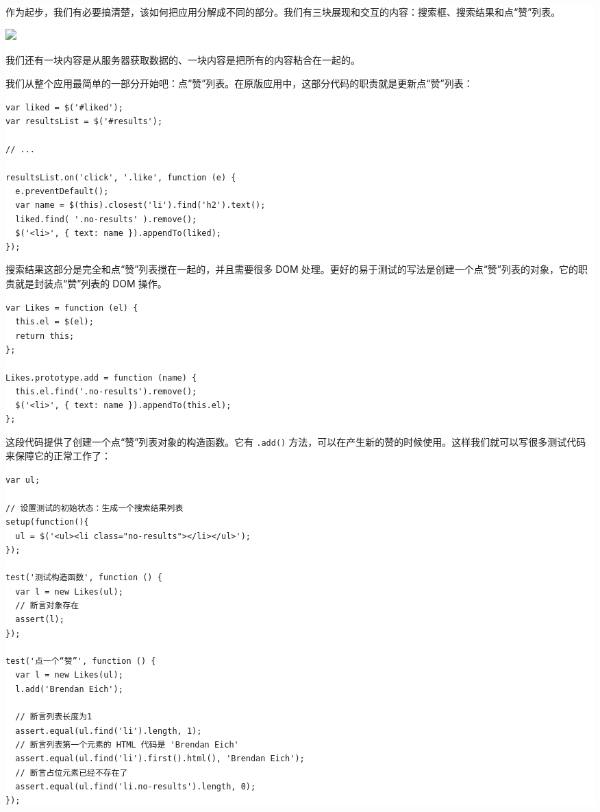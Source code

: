 作为起步，我们有必要搞清楚，该如何把应用分解成不同的部分。我们有三块展现和交互的内容：搜索框、搜索结果和点“赞”列表。

![](http://alistapart.com/d/375/app-views.png)

我们还有一块内容是从服务器获取数据的、一块内容是把所有的内容粘合在一起的。

我们从整个应用最简单的一部分开始吧：点“赞”列表。在原版应用中，这部分代码的职责就是更新点“赞”列表：

    var liked = $('#liked');
    var resultsList = $('#results');
    
    // ...
    
    resultsList.on('click', '.like', function (e) {
      e.preventDefault();
      var name = $(this).closest('li').find('h2').text();
      liked.find( '.no-results' ).remove();
      $('<li>', { text: name }).appendTo(liked);
    });

搜索结果这部分是完全和点“赞”列表搅在一起的，并且需要很多 DOM 处理。更好的易于测试的写法是创建一个点“赞”列表的对象，它的职责就是封装点“赞”列表的 DOM 操作。

    var Likes = function (el) {
      this.el = $(el);
      return this;
    };
    
    Likes.prototype.add = function (name) {
      this.el.find('.no-results').remove();
      $('<li>', { text: name }).appendTo(this.el);
    };

这段代码提供了创建一个点“赞”列表对象的构造函数。它有 `.add()` 方法，可以在产生新的赞的时候使用。这样我们就可以写很多测试代码来保障它的正常工作了：

    var ul;
    
    // 设置测试的初始状态：生成一个搜索结果列表
    setup(function(){
      ul = $('<ul><li class="no-results"></li></ul>');
    });
    
    test('测试构造函数', function () {
      var l = new Likes(ul);
      // 断言对象存在
      assert(l);
    });
    
    test('点一个“赞”', function () {
      var l = new Likes(ul);
      l.add('Brendan Eich');
    
      // 断言列表长度为1
      assert.equal(ul.find('li').length, 1);
      // 断言列表第一个元素的 HTML 代码是 'Brendan Eich'
      assert.equal(ul.find('li').first().html(), 'Brendan Eich');
      // 断言占位元素已经不存在了
      assert.equal(ul.find('li.no-results').length, 0);
    });
